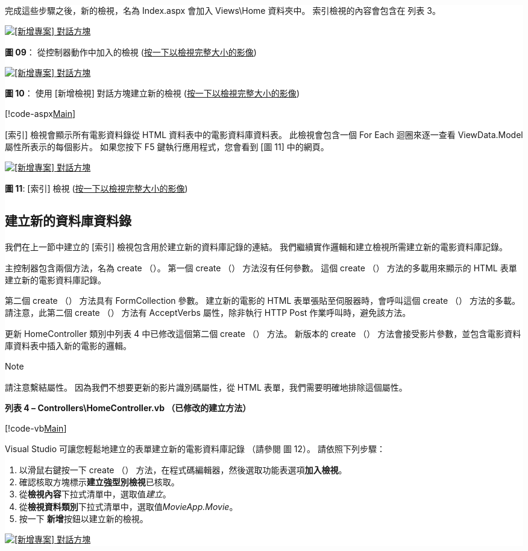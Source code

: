 完成這些步驟之後，新的檢視，名為 Index.aspx 會加入 Views\Home 資料夾中。 索引檢視的內容會包含在 列表 3。


[![[新增專案] 對話方塊](create-a-movie-database-application-in-15-minutes-with-asp-net-mvc-vb/_static/image9.jpg)](create-a-movie-database-application-in-15-minutes-with-asp-net-mvc-vb/_static/image17.png)

**圖 09**： 從控制器動作中加入的檢視 ([按一下以檢視完整大小的影像](create-a-movie-database-application-in-15-minutes-with-asp-net-mvc-vb/_static/image18.png))


[![[新增專案] 對話方塊](create-a-movie-database-application-in-15-minutes-with-asp-net-mvc-vb/_static/image10.jpg)](create-a-movie-database-application-in-15-minutes-with-asp-net-mvc-vb/_static/image19.png)

**圖 10**： 使用 [新增檢視] 對話方塊建立新的檢視 ([按一下以檢視完整大小的影像](create-a-movie-database-application-in-15-minutes-with-asp-net-mvc-vb/_static/image20.png))


[!code-aspx[Main](create-a-movie-database-application-in-15-minutes-with-asp-net-mvc-vb/samples/sample3.aspx)]

[索引] 檢視會顯示所有電影資料錄從 HTML 資料表中的電影資料庫資料表。 此檢視會包含一個 For Each 迴圈來逐一查看 ViewData.Model 屬性所表示的每個影片。 如果您按下 F5 鍵執行應用程式，您會看到 [圖 11] 中的網頁。


[![[新增專案] 對話方塊](create-a-movie-database-application-in-15-minutes-with-asp-net-mvc-vb/_static/image11.jpg)](create-a-movie-database-application-in-15-minutes-with-asp-net-mvc-vb/_static/image21.png)

**圖 11**: [索引] 檢視 ([按一下以檢視完整大小的影像](create-a-movie-database-application-in-15-minutes-with-asp-net-mvc-vb/_static/image22.png))


## <a name="creating-new-database-records"></a>建立新的資料庫資料錄

我們在上一節中建立的 [索引] 檢視包含用於建立新的資料庫記錄的連結。 我們繼續實作邏輯和建立檢視所需建立新的電影資料庫記錄。

主控制器包含兩個方法，名為 create （）。 第一個 create （） 方法沒有任何參數。 這個 create （） 方法的多載用來顯示的 HTML 表單建立新的電影資料庫記錄。

第二個 create （） 方法具有 FormCollection 參數。 建立新的電影的 HTML 表單張貼至伺服器時，會呼叫這個 create （） 方法的多載。 請注意，此第二個 create （） 方法有 AcceptVerbs 屬性，除非執行 HTTP Post 作業呼叫時，避免該方法。

更新 HomeController 類別中列表 4 中已修改這個第二個 create （） 方法。 新版本的 create （） 方法會接受影片參數，並包含電影資料庫資料表中插入新的電影的邏輯。

> [!NOTE] 
> 
> 請注意繫結屬性。 因為我們不想要更新的影片識別碼屬性，從 HTML 表單，我們需要明確地排除這個屬性。


**列表 4 – Controllers\HomeController.vb （已修改的建立方法）**

[!code-vb[Main](create-a-movie-database-application-in-15-minutes-with-asp-net-mvc-vb/samples/sample4.vb)]

Visual Studio 可讓您輕鬆地建立的表單建立新的電影資料庫記錄 （請參閱 圖 12）。 請依照下列步驟：

1. 以滑鼠右鍵按一下 create （） 方法，在程式碼編輯器，然後選取功能表選項**加入檢視**。
2. 確認核取方塊標示**建立強型別檢視**已核取。
3. 從**檢視內容**下拉式清單中，選取值*建立*。
4. 從**檢視資料類別**下拉式清單中，選取值*MovieApp.Movie*。
5. 按一下 **新增**按鈕以建立新的檢視。


[![[新增專案] 對話方塊](create-a-movie-database-application-in-15-minutes-with-asp-net-mvc-vb/_static/image12.jpg)](create-a-movie-database-application-in-15-minutes-with-asp-net-mvc-vb/_static/image23.png)
